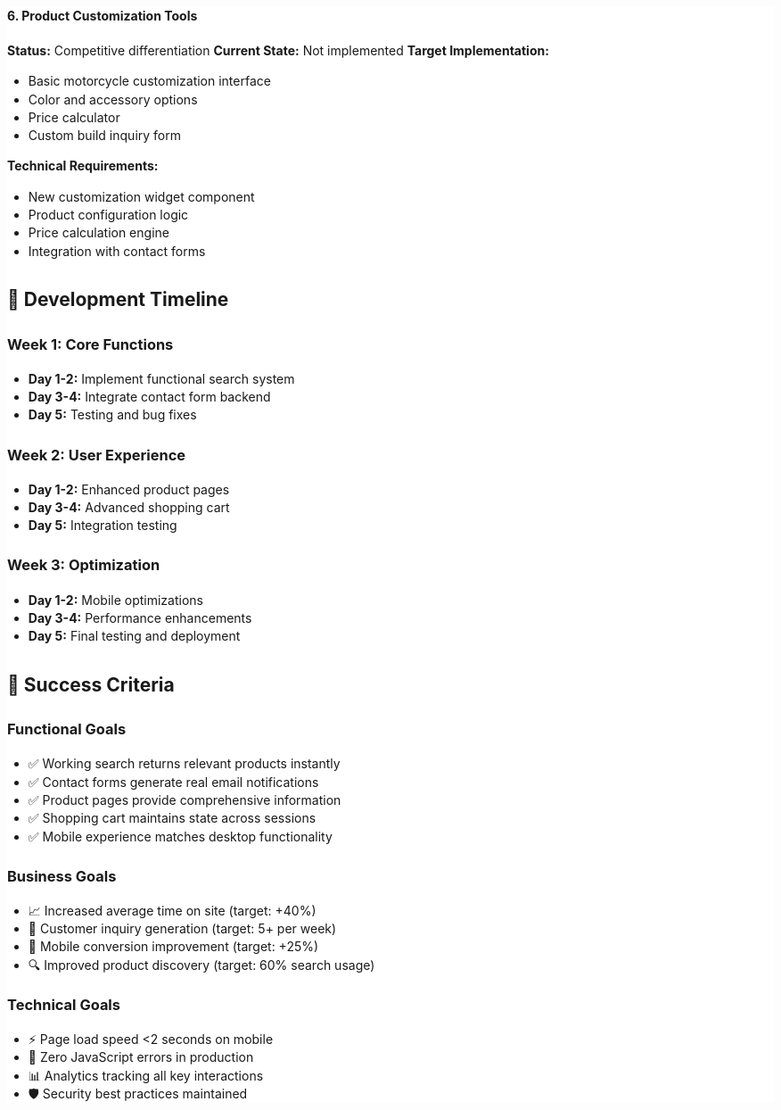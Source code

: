 #### 6. Product Customization Tools
**Status:** Competitive differentiation
**Current State:** Not implemented
**Target Implementation:**
- Basic motorcycle customization interface
- Color and accessory options
- Price calculator
- Custom build inquiry form

**Technical Requirements:**
- New customization widget component
- Product configuration logic
- Price calculation engine
- Integration with contact forms

## 📅 **Development Timeline**

### Week 1: Core Functions
- **Day 1-2:** Implement functional search system
- **Day 3-4:** Integrate contact form backend
- **Day 5:** Testing and bug fixes

### Week 2: User Experience
- **Day 1-2:** Enhanced product pages
- **Day 3-4:** Advanced shopping cart
- **Day 5:** Integration testing

### Week 3: Optimization
- **Day 1-2:** Mobile optimizations
- **Day 3-4:** Performance enhancements
- **Day 5:** Final testing and deployment

## 🎁 **Success Criteria**

### Functional Goals
- ✅ Working search returns relevant products instantly
- ✅ Contact forms generate real email notifications
- ✅ Product pages provide comprehensive information
- ✅ Shopping cart maintains state across sessions
- ✅ Mobile experience matches desktop functionality

### Business Goals
- 📈 Increased average time on site (target: +40%)
- 📧 Customer inquiry generation (target: 5+ per week)
- 📱 Mobile conversion improvement (target: +25%)
- 🔍 Improved product discovery (target: 60% search usage)

### Technical Goals
- ⚡ Page load speed <2 seconds on mobile
- 🔧 Zero JavaScript errors in production
- 📊 Analytics tracking all key interactions
- 🛡️ Security best practices maintained
